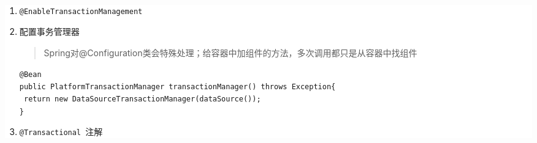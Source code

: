 1. `@EnableTransactionManagement `

2. 配置事务管理器

   > Spring对@Configuration类会特殊处理；给容器中加组件的方法，多次调用都只是从容器中找组件 

   ```
   @Bean
   public PlatformTransactionManager transactionManager() throws Exception{
   	return new DataSourceTransactionManager(dataSource());
   }
   ```

3. `@Transactional `注解